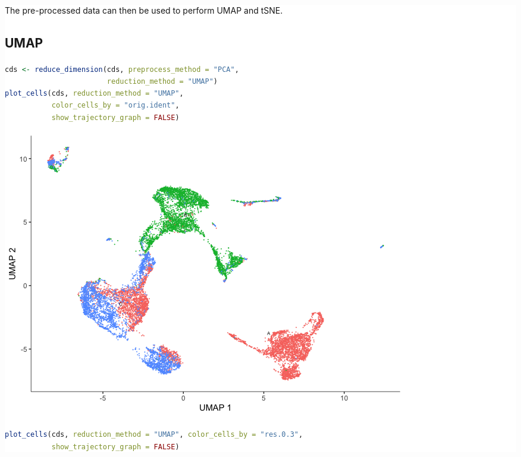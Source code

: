 The pre-processed data can then be used to perform UMAP and tSNE.

## UMAP


```r
cds <- reduce_dimension(cds, preprocess_method = "PCA",
                        reduction_method = "UMAP")
plot_cells(cds, reduction_method = "UMAP",
           color_cells_by = "orig.ident",
           show_trajectory_graph = FALSE)
```

![](adv_scrnaseq_monocle_files/figure-html/unnamed-chunk-4-1.png)

```r
plot_cells(cds, reduction_method = "UMAP", color_cells_by = "res.0.3",
           show_trajectory_graph = FALSE)
```

